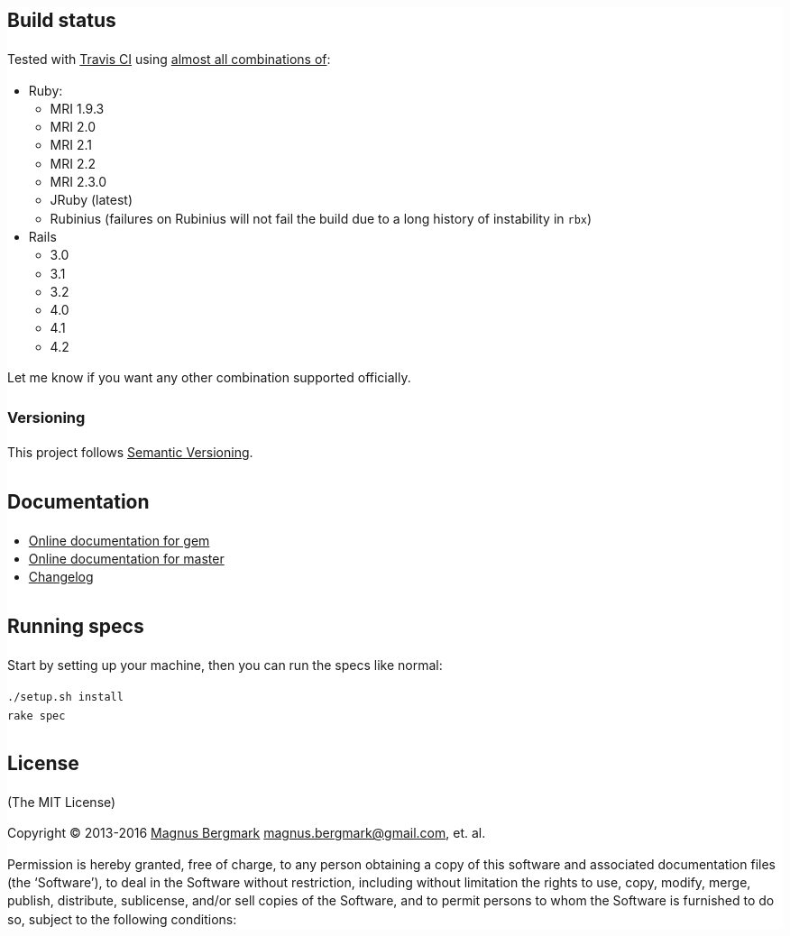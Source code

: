 ## Build status ##

Tested with [Travis CI](http://travis-ci.org) using [almost all combinations of](http://travis-ci.org/#!/Mange/roadie-rails):

* Ruby:
  * MRI 1.9.3
  * MRI 2.0
  * MRI 2.1
  * MRI 2.2
  * MRI 2.3.0
  * JRuby (latest)
  * Rubinius (failures on Rubinius will not fail the build due to a long history of instability in `rbx`)
* Rails
  * 3.0
  * 3.1
  * 3.2
  * 4.0
  * 4.1
  * 4.2

Let me know if you want any other combination supported officially.

### Versioning ###

This project follows [Semantic Versioning][semver].

## Documentation ##

* [Online documentation for gem](https://www.omniref.com/ruby/gems/roadie-rails)
* [Online documentation for master](https://www.omniref.com/github/Mange/roadie-rails)
* [Changelog](https://github.com/Mange/roadie-rails/blob/master/Changelog.md)

## Running specs ##

Start by setting up your machine, then you can run the specs like normal:

```bash
./setup.sh install
rake spec
```

## License ##

(The MIT License)

Copyright © 2013-2016 [Magnus Bergmark](https://github.com/Mange) <magnus.bergmark@gmail.com>, et. al.

Permission is hereby granted, free of charge, to any person obtaining a copy of this software and associated documentation files (the ‘Software’), to deal in the Software without restriction, including without limitation the rights to use, copy, modify, merge, publish, distribute, sublicense, and/or sell copies of the Software, and to permit persons to whom the Software is furnished to do so, subject to the following conditions:


[roadie]: http://rubygems.org/gems/roadie
[semver]: http://semver.org/
[gem]: http://rubygems.org/gems/roadie-rails